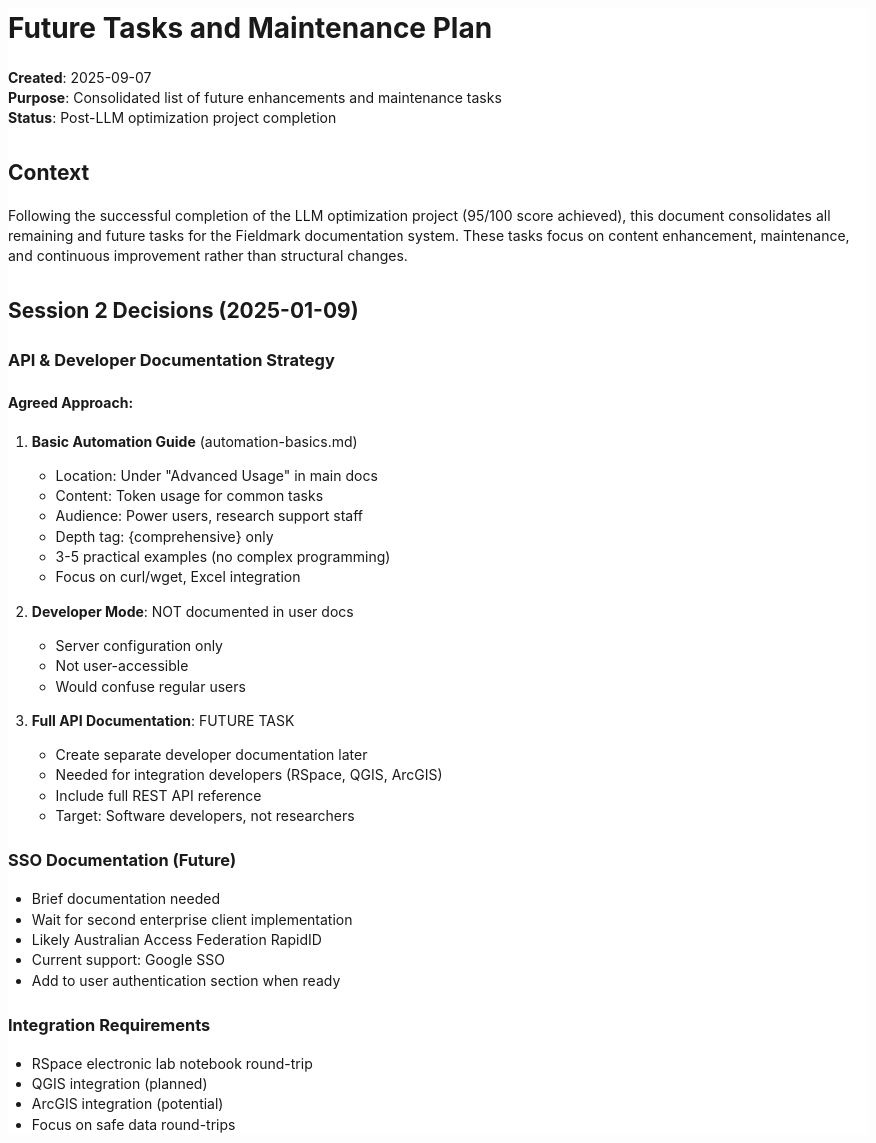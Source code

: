 # Future Tasks and Maintenance Plan

**Created**: 2025-09-07  
**Purpose**: Consolidated list of future enhancements and maintenance tasks  
**Status**: Post-LLM optimization project completion

## Context

Following the successful completion of the LLM optimization project (95/100 score achieved), this document consolidates all remaining and future tasks for the Fieldmark documentation system. These tasks focus on content enhancement, maintenance, and continuous improvement rather than structural changes.

## Session 2 Decisions (2025-01-09)

### API & Developer Documentation Strategy

#### Agreed Approach:
1. **Basic Automation Guide** (automation-basics.md)
   - Location: Under "Advanced Usage" in main docs
   - Content: Token usage for common tasks
   - Audience: Power users, research support staff
   - Depth tag: {comprehensive} only
   - 3-5 practical examples (no complex programming)
   - Focus on curl/wget, Excel integration

2. **Developer Mode**: NOT documented in user docs
   - Server configuration only
   - Not user-accessible
   - Would confuse regular users

3. **Full API Documentation**: FUTURE TASK
   - Create separate developer documentation later
   - Needed for integration developers (RSpace, QGIS, ArcGIS)
   - Include full REST API reference
   - Target: Software developers, not researchers

### SSO Documentation (Future)
- Brief documentation needed
- Wait for second enterprise client implementation
- Likely Australian Access Federation RapidID
- Current support: Google SSO
- Add to user authentication section when ready

### Integration Requirements
- RSpace electronic lab notebook round-trip
- QGIS integration (planned)
- ArcGIS integration (potential)
- Focus on safe data round-trips
